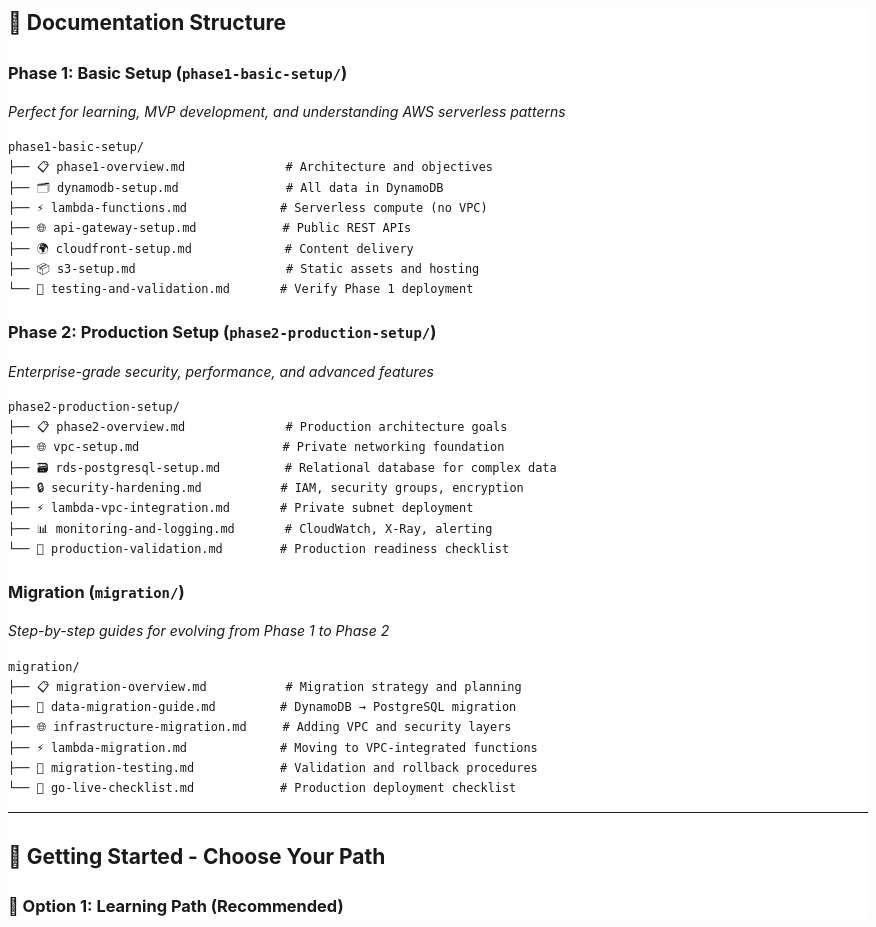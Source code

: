 
## 📁 Documentation Structure

### **Phase 1: Basic Setup** (`phase1-basic-setup/`)

_Perfect for learning, MVP development, and understanding AWS serverless patterns_

```
phase1-basic-setup/
├── 📋 phase1-overview.md              # Architecture and objectives
├── 🗂️ dynamodb-setup.md               # All data in DynamoDB
├── ⚡ lambda-functions.md             # Serverless compute (no VPC)
├── 🌐 api-gateway-setup.md            # Public REST APIs
├── 🌍 cloudfront-setup.md             # Content delivery
├── 📦 s3-setup.md                     # Static assets and hosting
└── 🧪 testing-and-validation.md       # Verify Phase 1 deployment
```

### **Phase 2: Production Setup** (`phase2-production-setup/`)

_Enterprise-grade security, performance, and advanced features_

```
phase2-production-setup/
├── 📋 phase2-overview.md              # Production architecture goals
├── 🌐 vpc-setup.md                    # Private networking foundation
├── 🗃️ rds-postgresql-setup.md         # Relational database for complex data
├── 🔒 security-hardening.md           # IAM, security groups, encryption
├── ⚡ lambda-vpc-integration.md       # Private subnet deployment
├── 📊 monitoring-and-logging.md       # CloudWatch, X-Ray, alerting
└── 🧪 production-validation.md        # Production readiness checklist
```

### **Migration** (`migration/`)

_Step-by-step guides for evolving from Phase 1 to Phase 2_

```
migration/
├── 📋 migration-overview.md           # Migration strategy and planning
├── 🔄 data-migration-guide.md         # DynamoDB → PostgreSQL migration
├── 🌐 infrastructure-migration.md     # Adding VPC and security layers
├── ⚡ lambda-migration.md             # Moving to VPC-integrated functions
├── 🧪 migration-testing.md            # Validation and rollback procedures
└── 🚀 go-live-checklist.md            # Production deployment checklist
```

---

## 🎯 Getting Started - Choose Your Path

### **🚀 Option 1: Learning Path (Recommended)**

